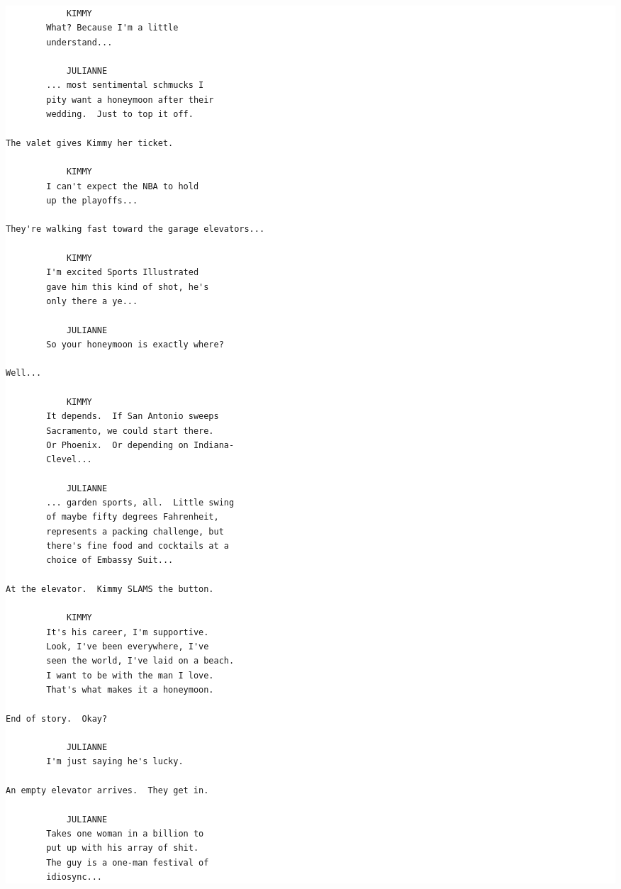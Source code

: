 				KIMMY
		    What? Because I'm a little
		    understand...

				JULIANNE
		    ... most sentimental schmucks I
		    pity want a honeymoon after their
		    wedding.  Just to top it off.

	The valet gives Kimmy her ticket.

				KIMMY
		    I can't expect the NBA to hold
		    up the playoffs...

	They're walking fast toward the garage elevators...

				KIMMY
		    I'm excited Sports Illustrated
		    gave him this kind of shot, he's
		    only there a ye...

				JULIANNE
		    So your honeymoon is exactly where?

	Well...

				KIMMY
		    It depends.  If San Antonio sweeps
		    Sacramento, we could start there.
		    Or Phoenix.  Or depending on Indiana-
		    Clevel...

				JULIANNE
		    ... garden sports, all.  Little swing
		    of maybe fifty degrees Fahrenheit,
		    represents a packing challenge, but
		    there's fine food and cocktails at a
		    choice of Embassy Suit...

	At the elevator.  Kimmy SLAMS the button.

				KIMMY
		    It's his career, I'm supportive.
		    Look, I've been everywhere, I've
		    seen the world, I've laid on a beach.
		    I want to be with the man I love.
		    That's what makes it a honeymoon.

	End of story.  Okay?

				JULIANNE
		    I'm just saying he's lucky.

	An empty elevator arrives.  They get in.

				JULIANNE
		    Takes one woman in a billion to
		    put up with his array of shit.
		    The guy is a one-man festival of
		    idiosync...
